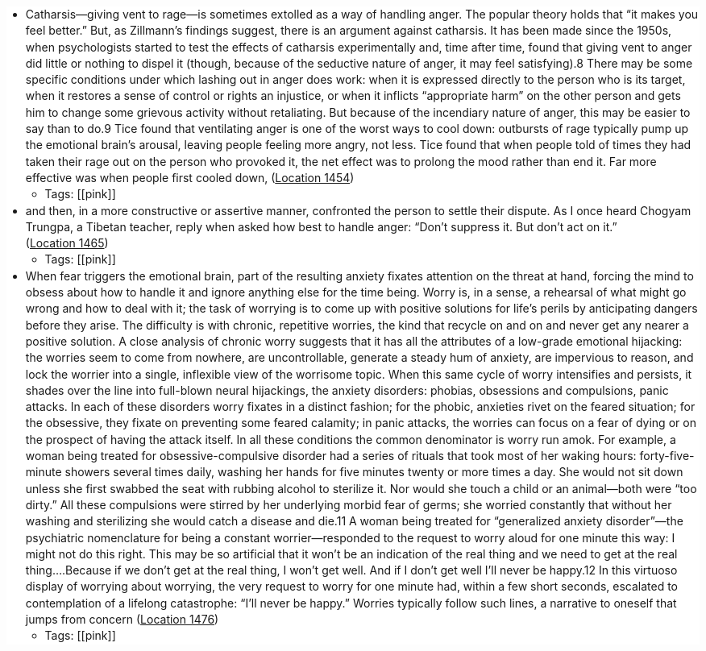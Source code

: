 - Catharsis—giving vent to rage—is sometimes extolled as a way of handling anger. The popular theory holds that “it makes you feel better.” But, as Zillmann’s findings suggest, there is an argument against catharsis. It has been made since the 1950s, when psychologists started to test the effects of catharsis experimentally and, time after time, found that giving vent to anger did little or nothing to dispel it (though, because of the seductive nature of anger, it may feel satisfying).8 There may be some specific conditions under which lashing out in anger does work: when it is expressed directly to the person who is its target, when it restores a sense of control or rights an injustice, or when it inflicts “appropriate harm” on the other person and gets him to change some grievous activity without retaliating. But because of the incendiary nature of anger, this may be easier to say than to do.9 Tice found that ventilating anger is one of the worst ways to cool down: outbursts of rage typically pump up the emotional brain’s arousal, leaving people feeling more angry, not less. Tice found that when people told of times they had taken their rage out on the person who provoked it, the net effect was to prolong the mood rather than end it. Far more effective was when people first cooled down, ([Location 1454](https://readwise.io/to_kindle?action=open&asin=B000JMKVCG&location=1454))
    - Tags: [[pink]] 
- and then, in a more constructive or assertive manner, confronted the person to settle their dispute. As I once heard Chogyam Trungpa, a Tibetan teacher, reply when asked how best to handle anger: “Don’t suppress it. But don’t act on it.” ([Location 1465](https://readwise.io/to_kindle?action=open&asin=B000JMKVCG&location=1465))
    - Tags: [[pink]] 
- When fear triggers the emotional brain, part of the resulting anxiety fixates attention on the threat at hand, forcing the mind to obsess about how to handle it and ignore anything else for the time being. Worry is, in a sense, a rehearsal of what might go wrong and how to deal with it; the task of worrying is to come up with positive solutions for life’s perils by anticipating dangers before they arise. The difficulty is with chronic, repetitive worries, the kind that recycle on and on and never get any nearer a positive solution. A close analysis of chronic worry suggests that it has all the attributes of a low-grade emotional hijacking: the worries seem to come from nowhere, are uncontrollable, generate a steady hum of anxiety, are impervious to reason, and lock the worrier into a single, inflexible view of the worrisome topic. When this same cycle of worry intensifies and persists, it shades over the line into full-blown neural hijackings, the anxiety disorders: phobias, obsessions and compulsions, panic attacks. In each of these disorders worry fixates in a distinct fashion; for the phobic, anxieties rivet on the feared situation; for the obsessive, they fixate on preventing some feared calamity; in panic attacks, the worries can focus on a fear of dying or on the prospect of having the attack itself. In all these conditions the common denominator is worry run amok. For example, a woman being treated for obsessive-compulsive disorder had a series of rituals that took most of her waking hours: forty-five-minute showers several times daily, washing her hands for five minutes twenty or more times a day. She would not sit down unless she first swabbed the seat with rubbing alcohol to sterilize it. Nor would she touch a child or an animal—both were “too dirty.” All these compulsions were stirred by her underlying morbid fear of germs; she worried constantly that without her washing and sterilizing she would catch a disease and die.11 A woman being treated for “generalized anxiety disorder”—the psychiatric nomenclature for being a constant worrier—responded to the request to worry aloud for one minute this way: I might not do this right. This may be so artificial that it won’t be an indication of the real thing and we need to get at the real thing….Because if we don’t get at the real thing, I won’t get well. And if I don’t get well I’ll never be happy.12 In this virtuoso display of worrying about worrying, the very request to worry for one minute had, within a few short seconds, escalated to contemplation of a lifelong catastrophe: “I’ll never be happy.” Worries typically follow such lines, a narrative to oneself that jumps from concern ([Location 1476](https://readwise.io/to_kindle?action=open&asin=B000JMKVCG&location=1476))
    - Tags: [[pink]] 